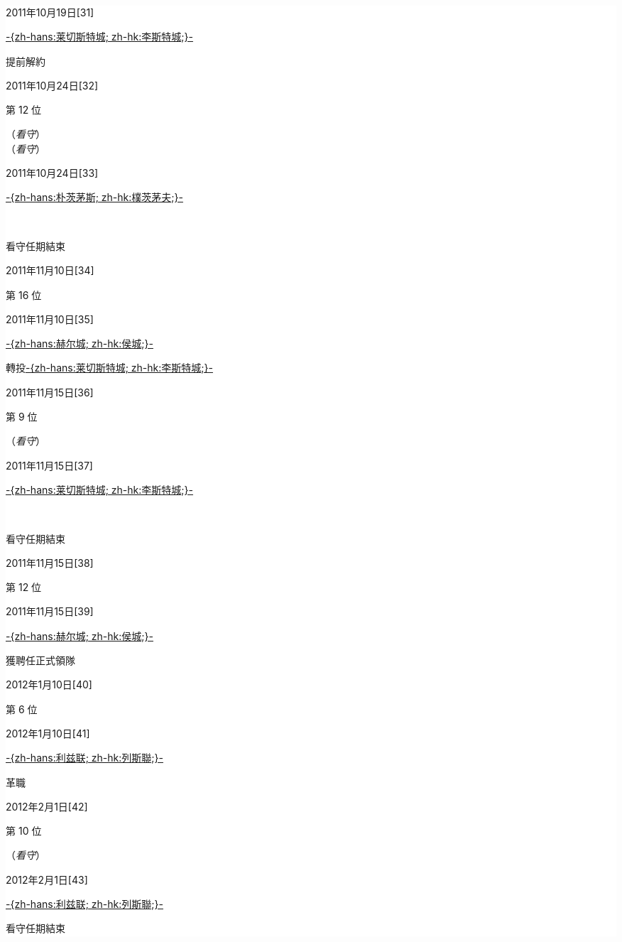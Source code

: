 <td><p>2011年10月19日[31]</p></td>
</tr>
<tr class="odd">
<td><p><a href="../Page/莱切斯特城足球俱乐部.md" title="wikilink">-{zh-hans:莱切斯特城; zh-hk:李斯特城;}-</a></p></td>
<td><p></p></td>
<td><p>提前解約</p></td>
<td><p>2011年10月24日[32]</p></td>
<td><p>第 12 位</p></td>
<td><p>（<em>看守</em>）<br />
 （<em>看守</em>）</p></td>
<td><p>2011年10月24日[33]</p></td>
</tr>
<tr class="even">
<td><p><a href="../Page/朴茨茅斯足球俱乐部.md" title="wikilink">-{zh-hans:朴茨茅斯; zh-hk:樸茨茅夫;}-</a></p></td>
<td><p><br />
 </p></td>
<td><p>看守任期結束</p></td>
<td><p>2011年11月10日[34]</p></td>
<td><p>第 16 位</p></td>
<td><p></p></td>
<td><p>2011年11月10日[35]</p></td>
</tr>
<tr class="odd">
<td><p><a href="../Page/赫尔城足球俱乐部.md" title="wikilink">-{zh-hans:赫尔城; zh-hk:侯城;}-</a></p></td>
<td><p></p></td>
<td><p>轉投<a href="../Page/莱切斯特城足球俱乐部.md" title="wikilink">-{zh-hans:莱切斯特城; zh-hk:李斯特城;}-</a></p></td>
<td><p>2011年11月15日[36]</p></td>
<td><p>第 9 位</p></td>
<td><p>（<em>看守</em>）</p></td>
<td><p>2011年11月15日[37]</p></td>
</tr>
<tr class="even">
<td><p><a href="../Page/莱切斯特城足球俱乐部.md" title="wikilink">-{zh-hans:莱切斯特城; zh-hk:李斯特城;}-</a></p></td>
<td><p><br />
 </p></td>
<td><p>看守任期結束</p></td>
<td><p>2011年11月15日[38]</p></td>
<td><p>第 12 位</p></td>
<td><p></p></td>
<td><p>2011年11月15日[39]</p></td>
</tr>
<tr class="odd">
<td><p><a href="../Page/赫尔城足球俱乐部.md" title="wikilink">-{zh-hans:赫尔城; zh-hk:侯城;}-</a></p></td>
<td><p></p></td>
<td><p>獲聘任正式領隊</p></td>
<td><p>2012年1月10日[40]</p></td>
<td><p>第 6 位</p></td>
<td><p></p></td>
<td><p>2012年1月10日[41]</p></td>
</tr>
<tr class="even">
<td><p><a href="../Page/列斯聯足球會.md" title="wikilink">-{zh-hans:利兹联; zh-hk:列斯聯;}-</a></p></td>
<td><p></p></td>
<td><p>革職</p></td>
<td><p>2012年2月1日[42]</p></td>
<td><p>第 10 位</p></td>
<td><p>（<em>看守</em>）</p></td>
<td><p>2012年2月1日[43]</p></td>
</tr>
<tr class="odd">
<td><p><a href="../Page/列斯聯足球會.md" title="wikilink">-{zh-hans:利兹联; zh-hk:列斯聯;}-</a></p></td>
<td><p></p></td>
<td><p>看守任期結束</p></td>